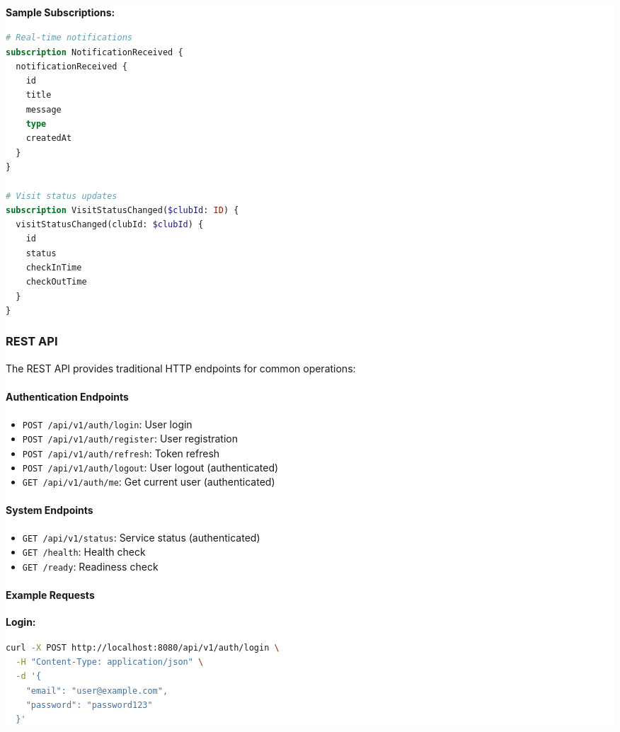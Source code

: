 **Sample Subscriptions:**

```graphql
# Real-time notifications
subscription NotificationReceived {
  notificationReceived {
    id
    title
    message
    type
    createdAt
  }
}

# Visit status updates
subscription VisitStatusChanged($clubId: ID) {
  visitStatusChanged(clubId: $clubId) {
    id
    status
    checkInTime
    checkOutTime
  }
}
```

### REST API

The REST API provides traditional HTTP endpoints for common operations:

#### Authentication Endpoints

- `POST /api/v1/auth/login`: User login
- `POST /api/v1/auth/register`: User registration
- `POST /api/v1/auth/refresh`: Token refresh
- `POST /api/v1/auth/logout`: User logout (authenticated)
- `GET /api/v1/auth/me`: Get current user (authenticated)

#### System Endpoints

- `GET /api/v1/status`: Service status (authenticated)
- `GET /health`: Health check
- `GET /ready`: Readiness check

#### Example Requests

**Login:**
```bash
curl -X POST http://localhost:8080/api/v1/auth/login \
  -H "Content-Type: application/json" \
  -d '{
    "email": "user@example.com",
    "password": "password123"
  }'
```
